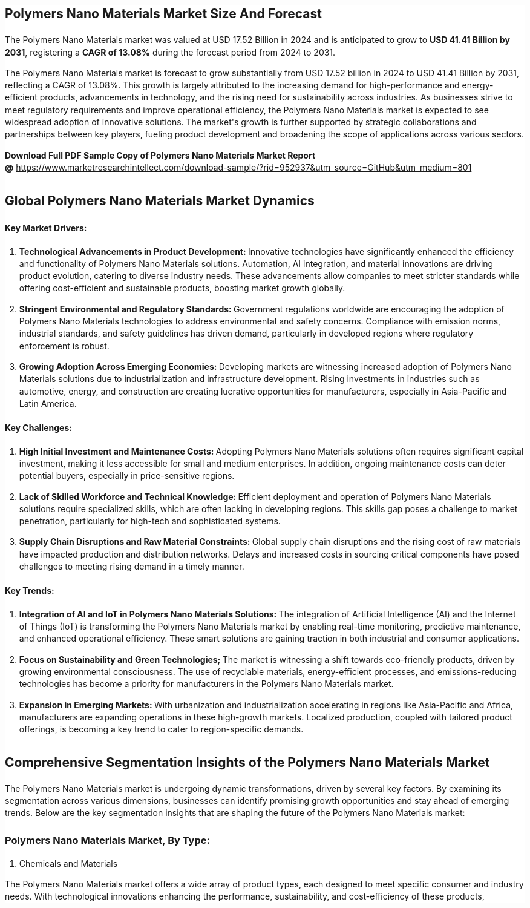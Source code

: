 <h2>Polymers Nano Materials Market Size And Forecast</h2><p>The Polymers Nano Materials market was valued at USD 17.52 Billion in 2024 and is anticipated to grow to <strong>USD 41.41 Billion by 2031</strong>, registering a <strong>CAGR of 13.08%</strong> during the forecast period from 2024 to 2031.</p><p>The Polymers Nano Materials market is forecast to grow substantially from USD 17.52 billion in 2024 to USD 41.41 Billion by 2031, reflecting a CAGR of 13.08%. This growth is largely attributed to the increasing demand for high-performance and energy-efficient products, advancements in technology, and the rising need for sustainability across industries. As businesses strive to meet regulatory requirements and improve operational efficiency, the Polymers Nano Materials market is expected to see widespread adoption of innovative solutions. The market's growth is further supported by strategic collaborations and partnerships between key players, fueling product development and broadening the scope of applications across various sectors.</p><p><strong>Download Full PDF Sample Copy of Polymers Nano Materials Market Report @</strong>&nbsp;<a href="https://www.marketresearchintellect.com/download-sample/?rid=952937&amp;utm_source=GitHub&amp;utm_medium=801">https://www.marketresearchintellect.com/download-sample/?rid=952937&amp;utm_source=GitHub&amp;utm_medium=801</a></p><h2>Global Polymers Nano Materials Market Dynamics</h2><h4><strong>Key Market Drivers:</strong></h4><ol><li><p><strong>Technological Advancements in Product Development:&nbsp;</strong>Innovative technologies have significantly enhanced the efficiency and functionality of Polymers Nano Materials solutions. Automation, AI integration, and material innovations are driving product evolution, catering to diverse industry needs. These advancements allow companies to meet stricter standards while offering cost-efficient and sustainable products, boosting market growth globally.</p></li><li><p><strong>Stringent Environmental and Regulatory Standards:&nbsp;</strong>Government regulations worldwide are encouraging the adoption of Polymers Nano Materials technologies to address environmental and safety concerns. Compliance with emission norms, industrial standards, and safety guidelines has driven demand, particularly in developed regions where regulatory enforcement is robust.</p></li><li><p><strong>Growing Adoption Across Emerging Economies:&nbsp;</strong>Developing markets are witnessing increased adoption of Polymers Nano Materials solutions due to industrialization and infrastructure development. Rising investments in industries such as automotive, energy, and construction are creating lucrative opportunities for manufacturers, especially in Asia-Pacific and Latin America.</p></li></ol><h4><strong>Key Challenges:</strong></h4><ol><li><p><strong>High Initial Investment and Maintenance Costs:&nbsp;</strong>Adopting Polymers Nano Materials solutions often requires significant capital investment, making it less accessible for small and medium enterprises. In addition, ongoing maintenance costs can deter potential buyers, especially in price-sensitive regions.</p></li><li><p><strong>Lack of Skilled Workforce and Technical Knowledge:&nbsp;</strong>Efficient deployment and operation of Polymers Nano Materials solutions require specialized skills, which are often lacking in developing regions. This skills gap poses a challenge to market penetration, particularly for high-tech and sophisticated systems.</p></li><li><p><strong>Supply Chain Disruptions and Raw Material Constraints:&nbsp;</strong>Global supply chain disruptions and the rising cost of raw materials have impacted production and distribution networks. Delays and increased costs in sourcing critical components have posed challenges to meeting rising demand in a timely manner.</p></li></ol><h4><strong>Key Trends:</strong></h4><ol><li><p><strong>Integration of AI and IoT in Polymers Nano Materials Solutions:&nbsp;</strong>The integration of Artificial Intelligence (AI) and the Internet of Things (IoT) is transforming the Polymers Nano Materials market by enabling real-time monitoring, predictive maintenance, and enhanced operational efficiency. These smart solutions are gaining traction in both industrial and consumer applications.</p></li><li><p><strong>Focus on Sustainability and Green Technologies;&nbsp;</strong>The market is witnessing a shift towards eco-friendly products, driven by growing environmental consciousness. The use of recyclable materials, energy-efficient processes, and emissions-reducing technologies has become a priority for manufacturers in the Polymers Nano Materials market.</p></li><li><p><strong>Expansion in Emerging Markets:&nbsp;</strong>With urbanization and industrialization accelerating in regions like Asia-Pacific and Africa, manufacturers are expanding operations in these high-growth markets. Localized production, coupled with tailored product offerings, is becoming a key trend to cater to region-specific demands.</p></li></ol><div class="article-main__content" data-test-id="publishing-text-block"><h2>Comprehensive Segmentation Insights of the Polymers Nano Materials Market</h2><p>The Polymers Nano Materials market is undergoing dynamic transformations, driven by several key factors. By examining its segmentation across various dimensions, businesses can identify promising growth opportunities and stay ahead of emerging trends. Below are the key segmentation insights that are shaping the future of the Polymers Nano Materials market:</p><h3><strong>Polymers Nano Materials Market, By Type:<br /></strong></h3><ol><li>Chemicals and Materials</li></ol><p>The Polymers Nano Materials market offers a wide array of product types, each designed to meet specific consumer and industry needs. With technological innovations enhancing the performance, sustainability, and cost-efficiency of these products,